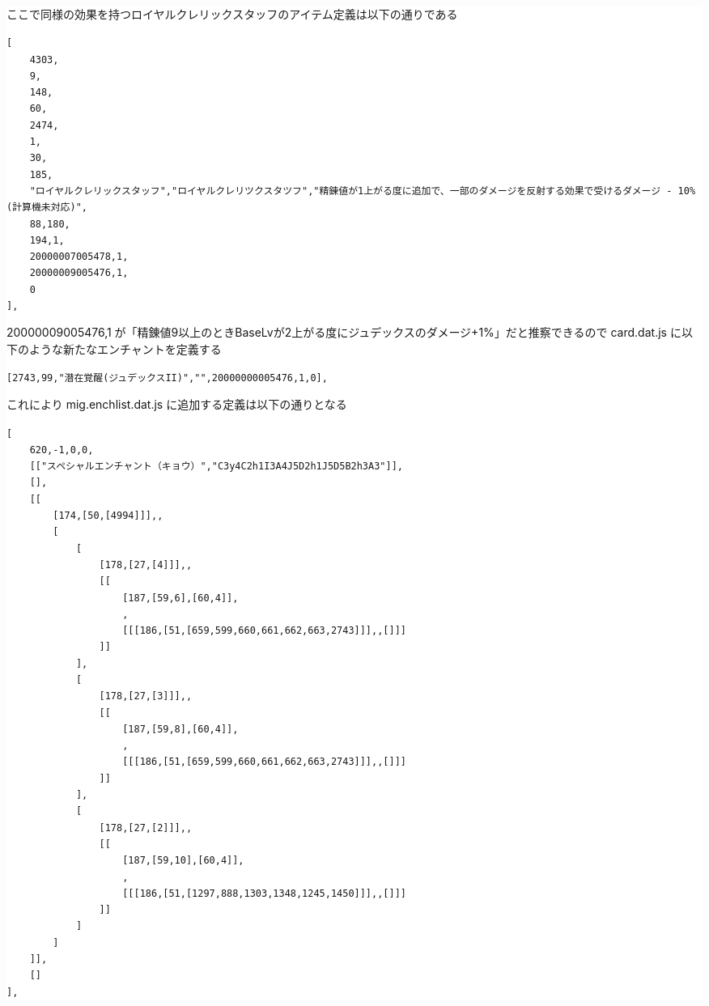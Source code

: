 ここで同様の効果を持つロイヤルクレリックスタッフのアイテム定義は以下の通りである
```
[
    4303,
    9,
    148,
    60,
    2474,
    1,
    30,
    185,
    "ロイヤルクレリックスタッフ","ロイヤルクレリツクスタツフ","精錬値が1上がる度に追加で、一部のダメージを反射する効果で受けるダメージ - 10%(計算機未対応)",
    88,180,
    194,1,
    20000007005478,1,
    20000009005476,1,
    0
],
```

20000009005476,1 が「精錬値9以上のときBaseLvが2上がる度にジュデックスのダメージ+1%」だと推察できるので
card.dat.js に以下のような新たなエンチャントを定義する

```
[2743,99,"潜在覚醒(ジュデックスII)","",20000000005476,1,0],
```

これにより mig.enchlist.dat.js に追加する定義は以下の通りとなる
```
[
    620,-1,0,0,
    [["スペシャルエンチャント（キョウ）","C3y4C2h1I3A4J5D2h1J5D5B2h3A3"]],
    [],
    [[
        [174,[50,[4994]]],,
        [
            [
                [178,[27,[4]]],,
                [[
                    [187,[59,6],[60,4]],
                    ,
                    [[[186,[51,[659,599,660,661,662,663,2743]]],,[]]]
                ]]
            ],
            [
                [178,[27,[3]]],,
                [[
                    [187,[59,8],[60,4]],
                    ,
                    [[[186,[51,[659,599,660,661,662,663,2743]]],,[]]]
                ]]
            ],
            [
                [178,[27,[2]]],,
                [[
                    [187,[59,10],[60,4]],
                    ,
                    [[[186,[51,[1297,888,1303,1348,1245,1450]]],,[]]]
                ]]
            ]
        ]
    ]],
    []
],
```
